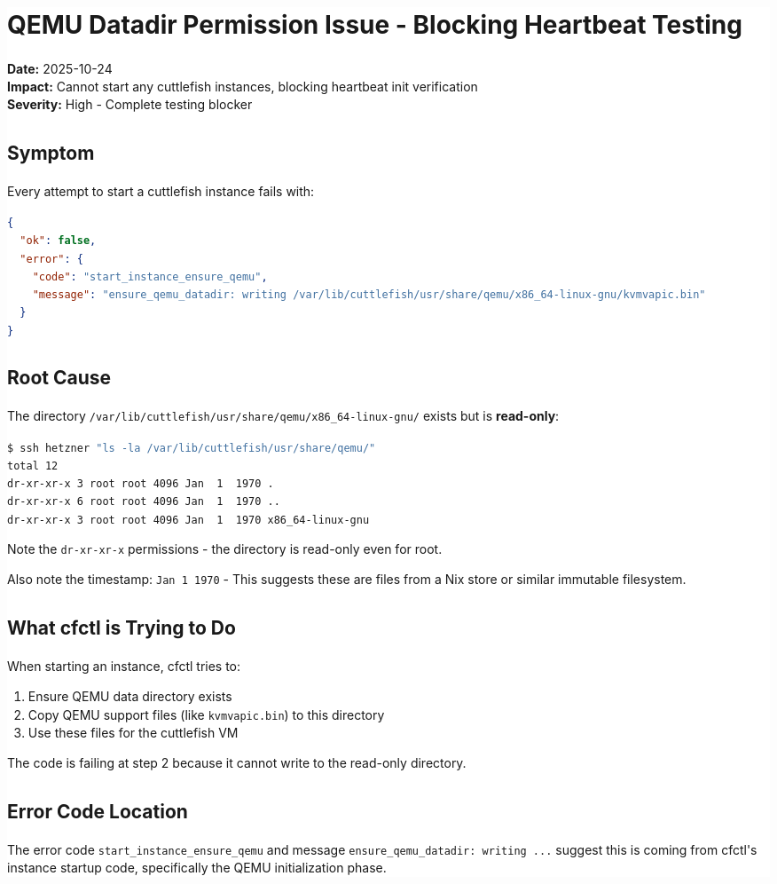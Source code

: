 # QEMU Datadir Permission Issue - Blocking Heartbeat Testing

**Date:** 2025-10-24  
**Impact:** Cannot start any cuttlefish instances, blocking heartbeat init verification  
**Severity:** High - Complete testing blocker

## Symptom

Every attempt to start a cuttlefish instance fails with:

```json
{
  "ok": false,
  "error": {
    "code": "start_instance_ensure_qemu",
    "message": "ensure_qemu_datadir: writing /var/lib/cuttlefish/usr/share/qemu/x86_64-linux-gnu/kvmvapic.bin"
  }
}
```

## Root Cause

The directory `/var/lib/cuttlefish/usr/share/qemu/x86_64-linux-gnu/` exists but is **read-only**:

```bash
$ ssh hetzner "ls -la /var/lib/cuttlefish/usr/share/qemu/"
total 12
dr-xr-xr-x 3 root root 4096 Jan  1  1970 .
dr-xr-xr-x 6 root root 4096 Jan  1  1970 ..
dr-xr-xr-x 3 root root 4096 Jan  1  1970 x86_64-linux-gnu
```

Note the `dr-xr-xr-x` permissions - the directory is read-only even for root.

Also note the timestamp: `Jan 1 1970` - This suggests these are files from a Nix store or similar immutable filesystem.

## What cfctl is Trying to Do

When starting an instance, cfctl tries to:
1. Ensure QEMU data directory exists
2. Copy QEMU support files (like `kvmvapic.bin`) to this directory
3. Use these files for the cuttlefish VM

The code is failing at step 2 because it cannot write to the read-only directory.

## Error Code Location

The error code `start_instance_ensure_qemu` and message `ensure_qemu_datadir: writing ...` suggest this is coming from cfctl's instance startup code, specifically the QEMU initialization phase.
